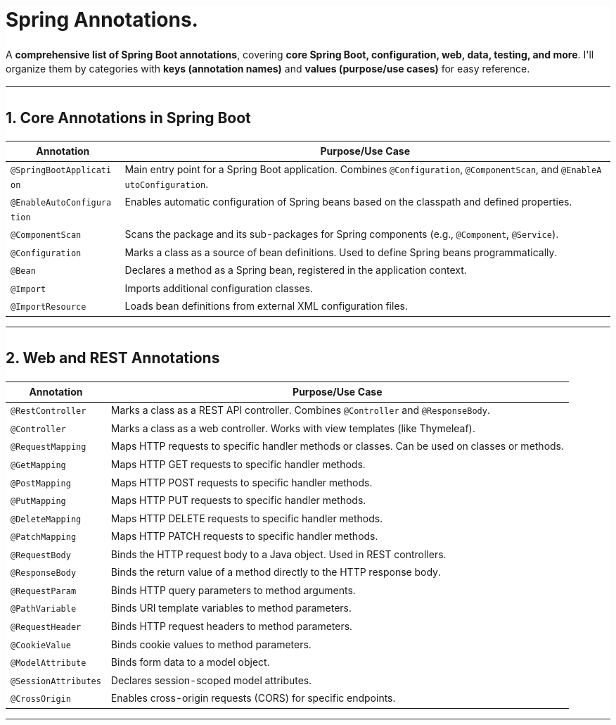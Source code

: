 # Spring Annotations.

A **comprehensive list of Spring Boot annotations**, covering **core Spring Boot, configuration, web, data, testing, and more**. I'll organize them by categories with **keys (annotation names)** and **values (purpose/use cases)** for easy reference.

---

## **1. Core Annotations in Spring Boot**
| **Annotation**               | **Purpose/Use Case**                                                                                           |
|------------------------------|----------------------------------------------------------------------------------------------------------------|
| `@SpringBootApplication`      | Main entry point for a Spring Boot application. Combines `@Configuration`, `@ComponentScan`, and `@EnableAutoConfiguration`. |
| `@EnableAutoConfiguration`    | Enables automatic configuration of Spring beans based on the classpath and defined properties. |
| `@ComponentScan`              | Scans the package and its sub-packages for Spring components (e.g., `@Component`, `@Service`). |
| `@Configuration`              | Marks a class as a source of bean definitions. Used to define Spring beans programmatically. |
| `@Bean`                       | Declares a method as a Spring bean, registered in the application context. |
| `@Import`                     | Imports additional configuration classes. |
| `@ImportResource`             | Loads bean definitions from external XML configuration files. |

---

## **2. Web and REST Annotations**
| **Annotation**               | **Purpose/Use Case**                                                                                           |
|------------------------------|----------------------------------------------------------------------------------------------------------------|
| `@RestController`             | Marks a class as a REST API controller. Combines `@Controller` and `@ResponseBody`. |
| `@Controller`                 | Marks a class as a web controller. Works with view templates (like Thymeleaf). |
| `@RequestMapping`             | Maps HTTP requests to specific handler methods or classes. Can be used on classes or methods. |
| `@GetMapping`                 | Maps HTTP GET requests to specific handler methods. |
| `@PostMapping`                | Maps HTTP POST requests to specific handler methods. |
| `@PutMapping`                 | Maps HTTP PUT requests to specific handler methods. |
| `@DeleteMapping`              | Maps HTTP DELETE requests to specific handler methods. |
| `@PatchMapping`               | Maps HTTP PATCH requests to specific handler methods. |
| `@RequestBody`                | Binds the HTTP request body to a Java object. Used in REST controllers. |
| `@ResponseBody`               | Binds the return value of a method directly to the HTTP response body. |
| `@RequestParam`               | Binds HTTP query parameters to method arguments. |
| `@PathVariable`               | Binds URI template variables to method parameters. |
| `@RequestHeader`              | Binds HTTP request headers to method parameters. |
| `@CookieValue`                | Binds cookie values to method parameters. |
| `@ModelAttribute`             | Binds form data to a model object. |
| `@SessionAttributes`          | Declares session-scoped model attributes. |
| `@CrossOrigin`                | Enables cross-origin requests (CORS) for specific endpoints. |

---